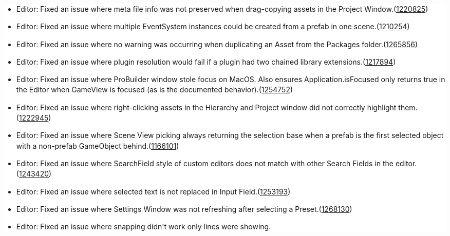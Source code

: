 -   Editor: Fixed an issue where meta file info was not preserved when drag-copying assets in the Project Window.([1220825](https://issuetracker.unity3d.com/issues/scriptableobjects-mainobjectfileid-is-reset-when-duplicating-it-to-another-folder))

-   Editor: Fixed an issue where multiple EventSystem instances could be created from a prefab in one scene.([1210254](https://issuetracker.unity3d.com/issues/multiple-eventsystem-instances-can-be-created-from-a-prefab-in-one-scene))

-   Editor: Fixed an issue where no warning was occurring when duplicating an Asset from the Packages folder.([1265856](https://issuetracker.unity3d.com/issues/asset-does-not-get-duplicated-and-no-warning-occur-when-duplicating-an-asset-from-the-packages-folder))

-   Editor: Fixed an issue where plugin resolution would fail if a plugin had two chained library extensions.([1217894](https://issuetracker.unity3d.com/issues/dllnotfoundexception-is-thrown-in-console-window-when-entering-the-play-mode))

-   Editor: Fixed an issue where ProBuilder window stole focus on MacOS. Also ensures Application.isFocused only returns true in the Editor when GameView is focused (as is the documented behavior).([1254752](https://issuetracker.unity3d.com/issues/macos-hovering-the-mouse-on-probuilder-windows-buttons-regains-focus-on-the-unity-editor))

-   Editor: Fixed an issue where right-clicking assets in the Hierarchy and Project window did not correctly highlight them.([1222945](https://issuetracker.unity3d.com/issues/mac-right-clicking-assets-in-the-hierarchy-and-project-window-does-not-correctly-select-slash-highlight-them))

-   Editor: Fixed an issue where Scene View picking always returning the selection base when a prefab is the first selected object with a non-prefab GameObject behind.([1166101](https://issuetracker.unity3d.com/issues/cycling-through-objects-by-clicking-on-them-in-the-scene-view-gets-stuck-on-the-prefab-object-when-the-last-object-is-a-pref))

-   Editor: Fixed an issue where SearchField style of custom editors does not match with other Search Fields in the editor.([1243420](https://issuetracker.unity3d.com/issues/imgui-searchfield-style-in-a-custom-editors-window-does-not-match-editors-searchfield-style))

-   Editor: Fixed an issue where selected text is not replaced in Input Field.([1253193](https://issuetracker.unity3d.com/issues/typed-text-is-added-to-the-selected-text-when-using-inputfield-dot-onvalidateinput))

-   Editor: Fixed an issue where Settings Window was not refreshing after selecting a Preset.([1268130](https://issuetracker.unity3d.com/issues/editor-values-under-project-settings-window-doesnt-update-on-selecting-its-preset-until-the-mouse-cursor-is-hovered-over-the))

-   Editor: Fixed an issue where snapping didn\'t work only lines were showing.

